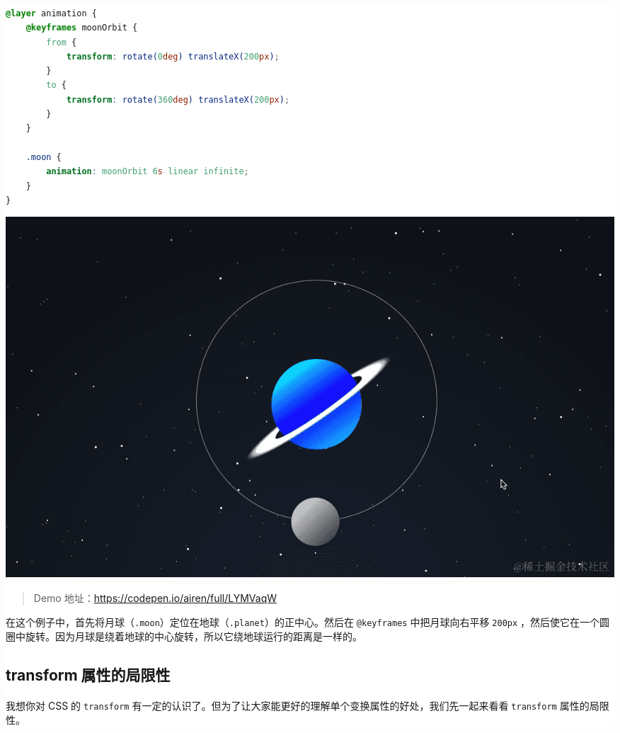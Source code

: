 ```CSS
@layer animation {
    @keyframes moonOrbit {
        from {
            transform: rotate(0deg) translateX(200px);
        }
        to {
            transform: rotate(360deg) translateX(200px);
        }
    }
    
    .moon {
        animation: moonOrbit 6s linear infinite;
    }
}
```

![img](./images/567601cd854ac9229b35dd934bb502a2.gif )

> Demo 地址：<https://codepen.io/airen/full/LYMVaqW>

在这个例子中，首先将月球（`.moon`）定位在地球（`.planet`）的正中心。然后在 `@keyframes` 中把月球向右平移 `200px` ，然后使它在一个圆圈中旋转。因为月球是绕着地球的中心旋转，所以它绕地球运行的距离是一样的。

## transform 属性的局限性

我想你对 CSS 的 `transform` 有一定的认识了。但为了让大家能更好的理解单个变换属性的好处，我们先一起来看看 `transform` 属性的局限性。
